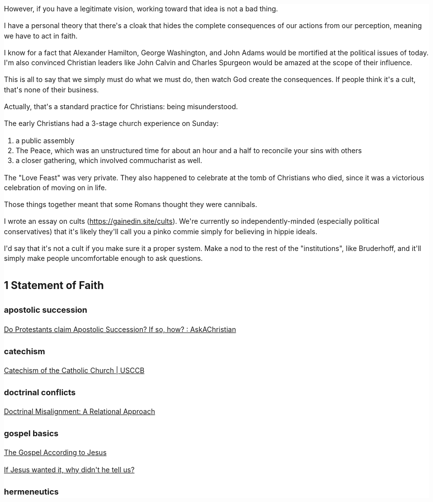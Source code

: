 However, if you have a legitimate vision, working toward that idea is not a bad thing.

I have a personal theory that there's a cloak that hides the complete consequences of our actions from our perception, meaning we have to act in faith.

I know for a fact that Alexander Hamilton, George Washington, and John Adams would be mortified at the political issues of today. I'm also convinced Christian leaders like John Calvin and Charles Spurgeon would be amazed at the scope of their influence.

This is all to say that we simply must do what we must do, then watch God create the consequences. If people think it's a cult, that's none of their business.

Actually, that's a standard practice for Christians: being misunderstood.

The early Christians had a 3-stage church experience on Sunday:
1. a public assembly
2. The Peace, which was an unstructured time for about an hour and a half to reconcile your sins with others
3. a closer gathering, which involved commucharist as well.

The "Love Feast" was very private. They also happened to celebrate at the tomb of Christians who died, since it was a victorious celebration of moving on in life.

Those things together meant that some Romans thought they were cannibals.

I wrote an essay on cults (https://gainedin.site/cults). We're currently so independently-minded (especially political conservatives) that it's likely they'll call you a pinko commie simply for believing in hippie ideals.

I'd say that it's not a cult if you make sure it a proper system. Make a nod to the rest of the "institutions", like Bruderhoff, and it'll simply make people uncomfortable enough to ask questions.

## 1 Statement of Faith

### apostolic succession

[Do Protestants claim Apostolic Succession? If so, how? : AskAChristian](https://old.reddit.com/r/AskAChristian/comments/us13gy/do_protestants_claim_apostolic_succession_if_so)

### catechism

[Catechism of the Catholic Church | USCCB](https://www.usccb.org/beliefs-and-teachings/what-we-believe/catechism/catechism-of-the-catholic-church)

### doctrinal conflicts

[Doctrinal Misalignment: A Relational Approach](https://renew.org/doctrinal-misalignment/)

### gospel basics

[The Gospel According to Jesus](https://kingdomdriven.org/the-gospel-according-to-jesus)

[If Jesus wanted it, why didn't he tell us?](https://old.reddit.com/r/TrueChristian/comments/16f5923/if_jesus_wanted_it_why_didnt_he_tell_us/)

### hermeneutics
